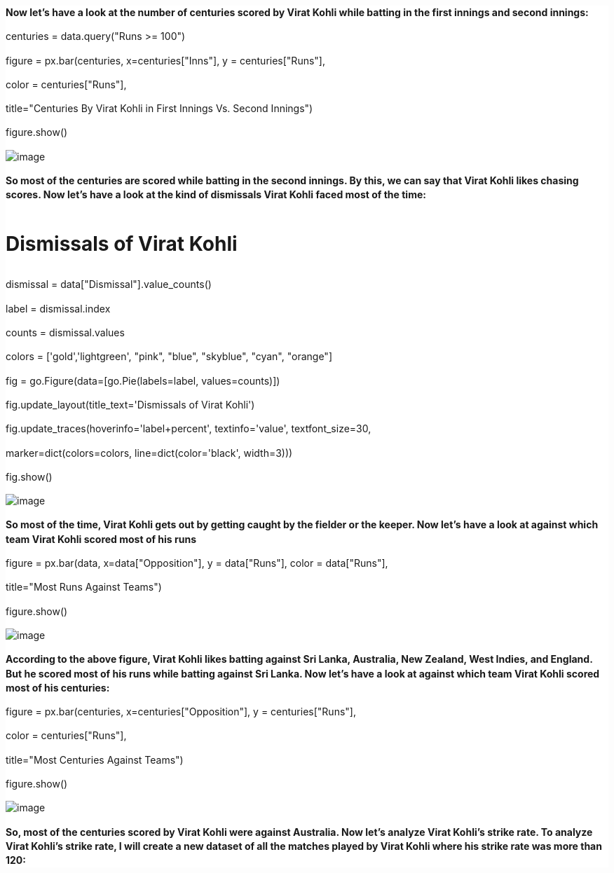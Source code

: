 **Now let’s have a look at the number of centuries scored by Virat Kohli while batting in the first innings and second innings:** <p>

centuries = data.query("Runs >= 100")  <p>
figure = px.bar(centuries, x=centuries["Inns"], y = centuries["Runs"],  <p>
                color = centuries["Runs"], <p>
                title="Centuries By Virat Kohli in First Innings Vs. Second Innings") <p>
figure.show() <p>

![image](https://github.com/KalyanKumarBhogi/Virat_Kohli_Performance_Analysis/assets/144279085/89d9fc37-c113-4f8a-9ac2-a35990af3158)


**So most of the centuries are scored while batting in the second innings. By this, we can say that Virat Kohli likes chasing scores. Now let’s have a look at the kind of dismissals Virat Kohli faced most of the time:**  <p>

# Dismissals of Virat Kohli <p>
dismissal = data["Dismissal"].value_counts() <p>
label = dismissal.index <p>
counts = dismissal.values <p>
colors = ['gold','lightgreen', "pink", "blue", "skyblue", "cyan", "orange"] <p>

fig = go.Figure(data=[go.Pie(labels=label, values=counts)]) <p>
fig.update_layout(title_text='Dismissals of Virat Kohli') <p>
fig.update_traces(hoverinfo='label+percent', textinfo='value', textfont_size=30, <p>
                  marker=dict(colors=colors, line=dict(color='black', width=3))) <p>
fig.show() <p>

![image](https://github.com/KalyanKumarBhogi/Virat_Kohli_Performance_Analysis/assets/144279085/315926b4-0250-4f24-b38f-98d1e984ee9f)


**So most of the time, Virat Kohli gets out by getting caught by the fielder or the keeper. Now let’s have a look at against which team Virat Kohli scored most of his runs** <p>

figure = px.bar(data, x=data["Opposition"], y = data["Runs"], color = data["Runs"], <p>
            title="Most Runs Against Teams") <p>
figure.show() <p>

![image](https://github.com/KalyanKumarBhogi/Virat_Kohli_Performance_Analysis/assets/144279085/2cf15b01-22d2-4840-a51b-3f6fb4ef6c8d)

**According to the above figure, Virat Kohli likes batting against Sri Lanka, Australia, New Zealand, West Indies, and England. But he scored most of his runs while batting against Sri Lanka. Now let’s have a look at against which team Virat Kohli scored most of his centuries:** <p>

figure = px.bar(centuries, x=centuries["Opposition"], y = centuries["Runs"],  <p>
                color = centuries["Runs"], <p>
                title="Most Centuries Against Teams") <p>
figure.show() <p>
![image](https://github.com/KalyanKumarBhogi/Virat_Kohli_Performance_Analysis/assets/144279085/5fe565ea-e5b2-48f0-af49-ae19b4a85dfa)

**So, most of the centuries scored by Virat Kohli were against Australia. Now let’s analyze Virat Kohli’s strike rate. To analyze Virat Kohli’s strike rate, I will create a new dataset of all the matches played by Virat Kohli where his strike rate was more than 120:** <p>
